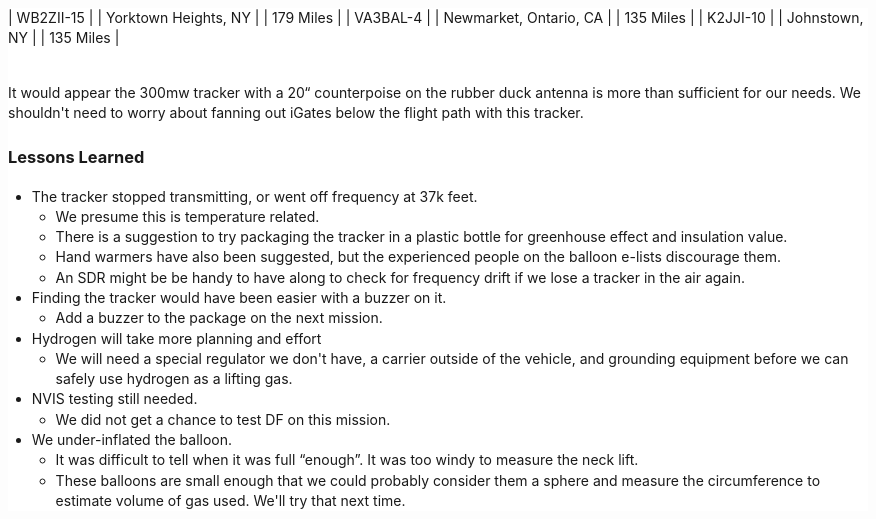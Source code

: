 | WB2ZII-15                  |      | Yorktown Heights, NY           |      | 179 Miles |
| VA3BAL-4                   |      | Newmarket, Ontario, CA         |      | 135 Miles |
| K2JJI-10                   |      | Johnstown, NY                  |      | 135 Miles |

<br>
It would appear the 300mw tracker with a 20“ counterpoise on the rubber duck antenna is more than sufficient for our needs. We shouldn't need to worry about fanning out iGates below the flight path with this tracker.


### Lessons Learned

* The tracker stopped transmitting, or went off frequency at 37k feet.
  * We presume this is temperature related.
  * There is a suggestion to try packaging the tracker in a plastic bottle for greenhouse effect and insulation value.
  * Hand warmers have also been suggested, but the experienced people on the balloon e-lists discourage them.
  * An SDR might be be handy to have along to check for frequency drift if we lose a tracker in the air again.
* Finding the tracker would have been easier with a buzzer on it.
  * Add a buzzer to the package on the next mission.
* Hydrogen will take more planning and effort
  * We will need a special regulator we don't have, a carrier outside of the vehicle, and grounding equipment before we can safely use hydrogen as a lifting gas.
* NVIS testing still needed.
  * We did not get a chance to test DF on this mission.
* We under-inflated the balloon.
  * It was difficult to tell when it was full “enough”. It was too windy to measure the neck lift.
  * These balloons are small enough that we could probably consider them a sphere and measure the circumference to estimate volume of gas used. We'll try that next time.